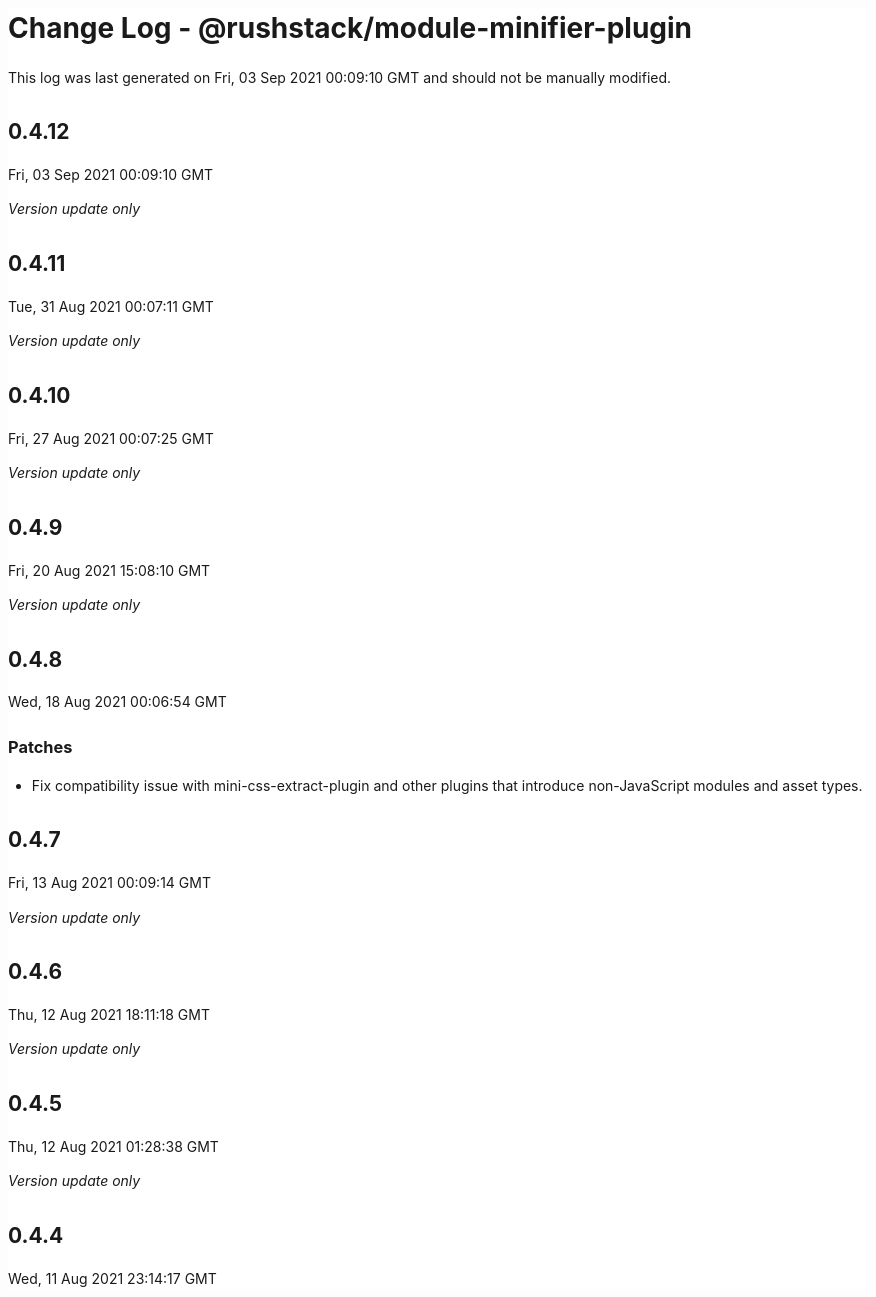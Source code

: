 # Change Log - @rushstack/module-minifier-plugin

This log was last generated on Fri, 03 Sep 2021 00:09:10 GMT and should not be manually modified.

## 0.4.12
Fri, 03 Sep 2021 00:09:10 GMT

_Version update only_

## 0.4.11
Tue, 31 Aug 2021 00:07:11 GMT

_Version update only_

## 0.4.10
Fri, 27 Aug 2021 00:07:25 GMT

_Version update only_

## 0.4.9
Fri, 20 Aug 2021 15:08:10 GMT

_Version update only_

## 0.4.8
Wed, 18 Aug 2021 00:06:54 GMT

### Patches

- Fix compatibility issue with mini-css-extract-plugin and other plugins that introduce non-JavaScript modules and asset types.

## 0.4.7
Fri, 13 Aug 2021 00:09:14 GMT

_Version update only_

## 0.4.6
Thu, 12 Aug 2021 18:11:18 GMT

_Version update only_

## 0.4.5
Thu, 12 Aug 2021 01:28:38 GMT

_Version update only_

## 0.4.4
Wed, 11 Aug 2021 23:14:17 GMT
